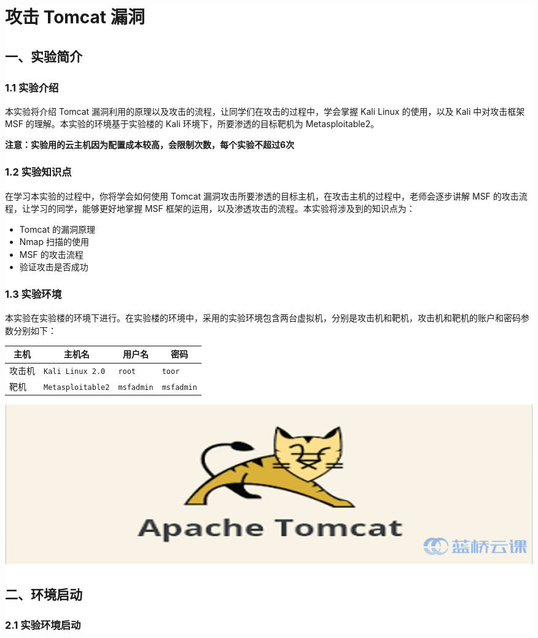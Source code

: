 # 攻击 Tomcat 漏洞

## 一、实验简介

### 1.1 实验介绍

本实验将介绍 Tomcat 漏洞利用的原理以及攻击的流程，让同学们在攻击的过程中，学会掌握 Kali Linux 的使用，以及 Kali 中对攻击框架 MSF 的理解。本实验的环境基于实验楼的 Kali 环境下，所要渗透的目标靶机为 Metasploitable2。

**注意：实验用的云主机因为配置成本较高，会限制次数，每个实验不超过6次**

### 1.2 实验知识点

在学习本实验的过程中，你将学会如何使用 Tomcat 漏洞攻击所要渗透的目标主机，在攻击主机的过程中，老师会逐步讲解 MSF 的攻击流程，让学习的同学，能够更好地掌握 MSF 框架的运用，以及渗透攻击的流程。本实验将涉及到的知识点为：

- Tomcat 的漏洞原理
- Nmap 扫描的使用
- MSF 的攻击流程
- 验证攻击是否成功

### 1.3 实验环境

本实验在实验楼的环境下进行。在实验楼的环境中，采用的实验环境包含两台虚拟机，分别是攻击机和靶机，攻击机和靶机的账户和密码参数分别如下：

| 主机   | 主机名            | 用户名     | 密码       |
| ------ | ----------------- | ---------- | ---------- |
| 攻击机 | `Kali Linux 2.0`  | `root`     | `toor`     |
| 靶机   | `Metasploitable2` | `msfadmin` | `msfadmin` |

![图片描述](../imgs/1480469371583.png-wm.png)

## 二、环境启动

### 2.1 实验环境启动
